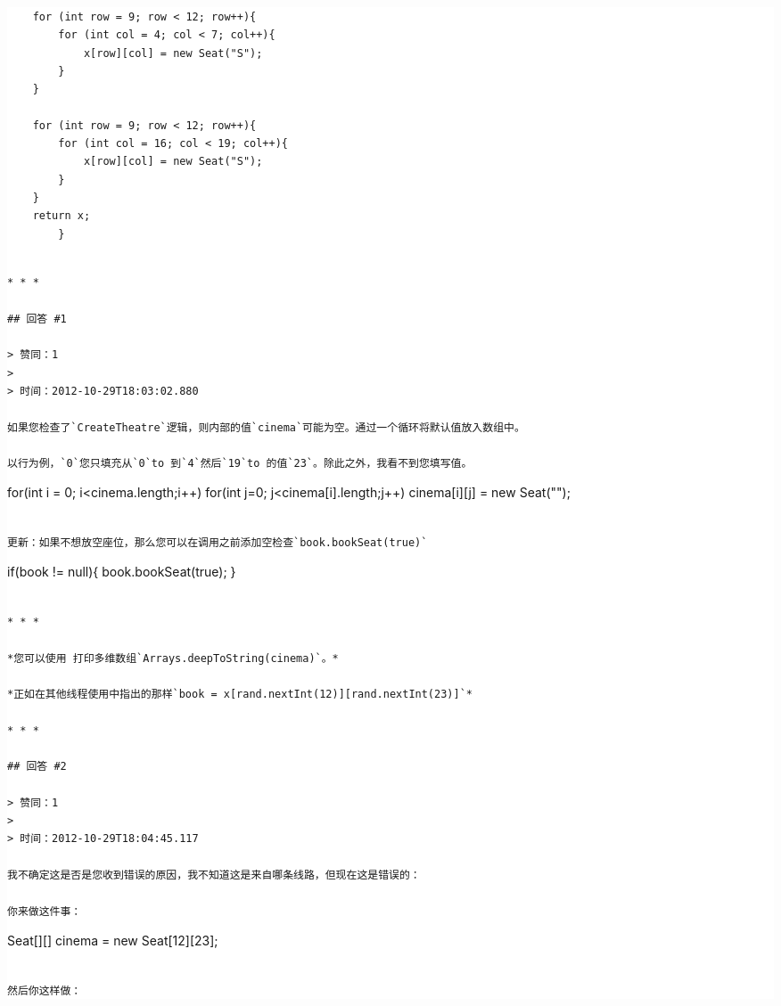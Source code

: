         for (int row = 9; row < 12; row++){
            for (int col = 4; col < 7; col++){
                x[row][col] = new Seat("S");
            }
        }

        for (int row = 9; row < 12; row++){
            for (int col = 16; col < 19; col++){
                x[row][col] = new Seat("S");
            }
        }
        return x;
            } 
```

* * *

## 回答 #1

> 赞同：1
> 
> 时间：2012-10-29T18:03:02.880

如果您检查了`CreateTheatre`逻辑，则内部的值`cinema`可能为空。通过一个循环将默认值放入数组中。

以行为例，`0`您只填充从`0`to 到`4`然后`19`to 的值`23`。除此之外，我看不到您填写值。

```
for(int i = 0; i<cinema.length;i++)
    for(int j=0; j<cinema[i].length;j++)
      cinema[i][j] = new Seat(""); 
```

更新：如果不想放空座位，那么您可以在调用之前添加空检查`book.bookSeat(true)`

```
if(book != null){
 book.bookSeat(true);
} 
```

* * *

*您可以使用 打印多维数组`Arrays.deepToString(cinema)`。*

*正如在其他线程使用中指出的那样`book = x[rand.nextInt(12)][rand.nextInt(23)]`*

* * *

## 回答 #2

> 赞同：1
> 
> 时间：2012-10-29T18:04:45.117

我不确定这是否是您收到错误的原因，我不知道这是来自哪条线路，但现在这是错误的：

你来做这件事：

```
Seat[][] cinema = new Seat[12][23]; 
```

然后你这样做：

```